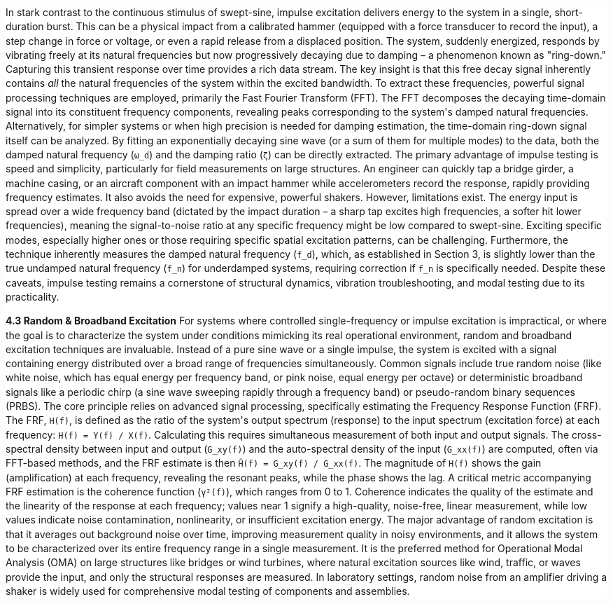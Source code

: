 In stark contrast to the continuous stimulus of swept-sine, impulse excitation delivers energy to the system in a single, short-duration burst. This can be a physical impact from a calibrated hammer (equipped with a force transducer to record the input), a step change in force or voltage, or even a rapid release from a displaced position. The system, suddenly energized, responds by vibrating freely at its natural frequencies but now progressively decaying due to damping – a phenomenon known as "ring-down." Capturing this transient response over time provides a rich data stream. The key insight is that this free decay signal inherently contains *all* the natural frequencies of the system within the excited bandwidth. To extract these frequencies, powerful signal processing techniques are employed, primarily the Fast Fourier Transform (FFT). The FFT decomposes the decaying time-domain signal into its constituent frequency components, revealing peaks corresponding to the system's damped natural frequencies. Alternatively, for simpler systems or when high precision is needed for damping estimation, the time-domain ring-down signal itself can be analyzed. By fitting an exponentially decaying sine wave (or a sum of them for multiple modes) to the data, both the damped natural frequency (`ω_d`) and the damping ratio (`ζ`) can be directly extracted. The primary advantage of impulse testing is speed and simplicity, particularly for field measurements on large structures. An engineer can quickly tap a bridge girder, a machine casing, or an aircraft component with an impact hammer while accelerometers record the response, rapidly providing frequency estimates. It also avoids the need for expensive, powerful shakers. However, limitations exist. The energy input is spread over a wide frequency band (dictated by the impact duration – a sharp tap excites high frequencies, a softer hit lower frequencies), meaning the signal-to-noise ratio at any specific frequency might be low compared to swept-sine. Exciting specific modes, especially higher ones or those requiring specific spatial excitation patterns, can be challenging. Furthermore, the technique inherently measures the damped natural frequency (`f_d`), which, as established in Section 3, is slightly lower than the true undamped natural frequency (`f_n`) for underdamped systems, requiring correction if `f_n` is specifically needed. Despite these caveats, impulse testing remains a cornerstone of structural dynamics, vibration troubleshooting, and modal testing due to its practicality.

**4.3 Random & Broadband Excitation**
For systems where controlled single-frequency or impulse excitation is impractical, or where the goal is to characterize the system under conditions mimicking its real operational environment, random and broadband excitation techniques are invaluable. Instead of a pure sine wave or a single impulse, the system is excited with a signal containing energy distributed over a broad range of frequencies simultaneously. Common signals include true random noise (like white noise, which has equal energy per frequency band, or pink noise, equal energy per octave) or deterministic broadband signals like a periodic chirp (a sine wave sweeping rapidly through a frequency band) or pseudo-random binary sequences (PRBS). The core principle relies on advanced signal processing, specifically estimating the Frequency Response Function (FRF). The FRF, `H(f)`, is defined as the ratio of the system's output spectrum (response) to the input spectrum (excitation force) at each frequency: `H(f) = Y(f) / X(f)`. Calculating this requires simultaneous measurement of both input and output signals. The cross-spectral density between input and output (`G_xy(f)`) and the auto-spectral density of the input (`G_xx(f)`) are computed, often via FFT-based methods, and the FRF estimate is then `Ĥ(f) = G_xy(f) / G_xx(f)`. The magnitude of `H(f)` shows the gain (amplification) at each frequency, revealing the resonant peaks, while the phase shows the lag. A critical metric accompanying FRF estimation is the coherence function (`γ²(f)`), which ranges from 0 to 1. Coherence indicates the quality of the estimate and the linearity of the response at each frequency; values near 1 signify a high-quality, noise-free, linear measurement, while low values indicate noise contamination, nonlinearity, or insufficient excitation energy. The major advantage of random excitation is that it averages out background noise over time, improving measurement quality in noisy environments, and it allows the system to be characterized over its entire frequency range in a single measurement. It is the preferred method for Operational Modal Analysis (OMA) on large structures like bridges or wind turbines, where natural excitation sources like wind, traffic, or waves provide the input, and only the structural responses are measured. In laboratory settings, random noise from an amplifier driving a shaker is widely used for comprehensive modal testing of components and assemblies.
